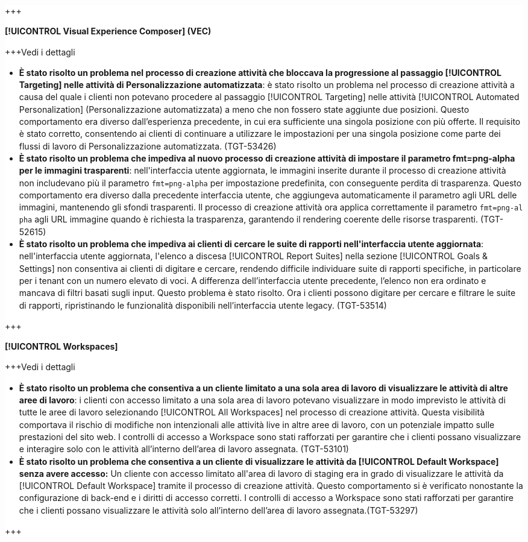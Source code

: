 +++

**[!UICONTROL Visual Experience Composer] (VEC)**

+++Vedi i dettagli
* **È stato risolto un problema nel processo di creazione attività che bloccava la progressione al passaggio [!UICONTROL Targeting] nelle attività di Personalizzazione automatizzata**: è stato risolto un problema nel processo di creazione attività a causa del quale i clienti non potevano procedere al passaggio [!UICONTROL Targeting] nelle attività [!UICONTROL Automated Personalization] (Personalizzazione automatizzata) a meno che non fossero state aggiunte due posizioni. Questo comportamento era diverso dall’esperienza precedente, in cui era sufficiente una singola posizione con più offerte. Il requisito è stato corretto, consentendo ai clienti di continuare a utilizzare le impostazioni per una singola posizione come parte dei flussi di lavoro di Personalizzazione automatizzata. (TGT-53426)
* **È stato risolto un problema che impediva al nuovo processo di creazione attività di impostare il parametro fmt=png-alpha per le immagini trasparenti**: nell&#39;interfaccia utente aggiornata, le immagini inserite durante il processo di creazione attività non includevano più il parametro `fmt=png-alpha` per impostazione predefinita, con conseguente perdita di trasparenza. Questo comportamento era diverso dalla precedente interfaccia utente, che aggiungeva automaticamente il parametro agli URL delle immagini, mantenendo gli sfondi trasparenti. Il processo di creazione attività ora applica correttamente il parametro `fmt=png-alpha` agli URL immagine quando è richiesta la trasparenza, garantendo il rendering coerente delle risorse trasparenti. (TGT-52615)
* **È stato risolto un problema che impediva ai clienti di cercare le suite di rapporti nell&#39;interfaccia utente aggiornata**: nell&#39;interfaccia utente aggiornata, l&#39;elenco a discesa [!UICONTROL Report Suites] nella sezione [!UICONTROL Goals & Settings] non consentiva ai clienti di digitare e cercare, rendendo difficile individuare suite di rapporti specifiche, in particolare per i tenant con un numero elevato di voci. A differenza dell’interfaccia utente precedente, l’elenco non era ordinato e mancava di filtri basati sugli input. Questo problema è stato risolto. Ora i clienti possono digitare per cercare e filtrare le suite di rapporti, ripristinando le funzionalità disponibili nell’interfaccia utente legacy. (TGT-53514)

+++

**[!UICONTROL Workspaces]**

+++Vedi i dettagli
* **È stato risolto un problema che consentiva a un cliente limitato a una sola area di lavoro di visualizzare le attività di altre aree di lavoro**: i clienti con accesso limitato a una sola area di lavoro potevano visualizzare in modo imprevisto le attività di tutte le aree di lavoro selezionando [!UICONTROL All Workspaces] nel processo di creazione attività. Questa visibilità comportava il rischio di modifiche non intenzionali alle attività live in altre aree di lavoro, con un potenziale impatto sulle prestazioni del sito web. I controlli di accesso a Workspace sono stati rafforzati per garantire che i clienti possano visualizzare e interagire solo con le attività all’interno dell’area di lavoro assegnata. (TGT-53101)
* **È stato risolto un problema che consentiva a un cliente di visualizzare le attività da [!UICONTROL Default Workspace] senza avere accesso:** Un cliente con accesso limitato all&#39;area di lavoro di staging era in grado di visualizzare le attività da [!UICONTROL Default Workspace] tramite il processo di creazione attività. Questo comportamento si è verificato nonostante la configurazione di back-end e i diritti di accesso corretti. I controlli di accesso a Workspace sono stati rafforzati per garantire che i clienti possano visualizzare le attività solo all’interno dell’area di lavoro assegnata.(TGT-53297)

+++

